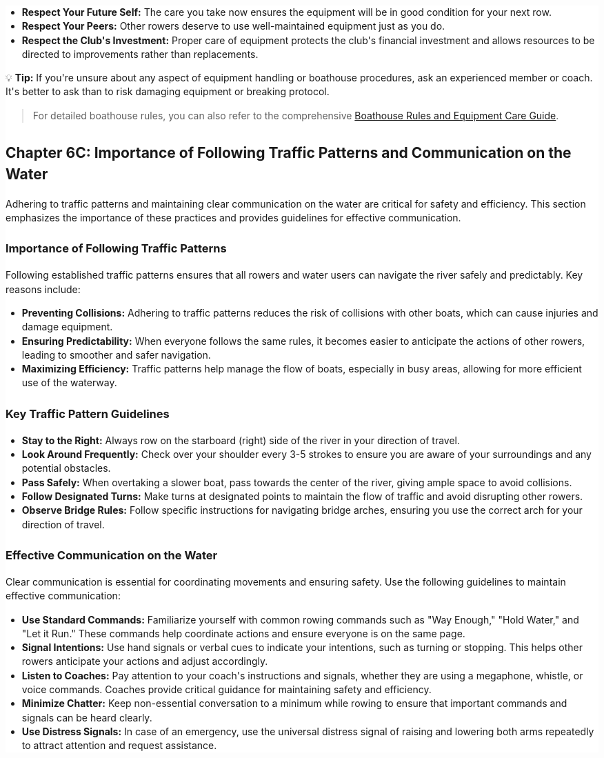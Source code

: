 * **Respect Your Future Self:** The care you take now ensures the equipment will be in good condition for your next row.
* **Respect Your Peers:** Other rowers deserve to use well-maintained equipment just as you do.
* **Respect the Club's Investment:** Proper care of equipment protects the club's financial investment and allows resources to be directed to improvements rather than replacements.

💡 **Tip:** If you're unsure about any aspect of equipment handling or boathouse procedures, ask an experienced member or coach. It's better to ask than to risk damaging equipment or breaking protocol.

> For detailed boathouse rules, you can also refer to the comprehensive [Boathouse Rules and Equipment Care Guide](../src/Boathouse_Rules_and_Equipment_Care.md).

## Chapter 6C: Importance of Following Traffic Patterns and Communication on the Water

Adhering to traffic patterns and maintaining clear communication on the water are critical for safety and efficiency. This section emphasizes the importance of these practices and provides guidelines for effective communication.

### Importance of Following Traffic Patterns

Following established traffic patterns ensures that all rowers and water users can navigate the river safely and predictably. Key reasons include:

* **Preventing Collisions:** Adhering to traffic patterns reduces the risk of collisions with other boats, which can cause injuries and damage equipment.
* **Ensuring Predictability:** When everyone follows the same rules, it becomes easier to anticipate the actions of other rowers, leading to smoother and safer navigation.
* **Maximizing Efficiency:** Traffic patterns help manage the flow of boats, especially in busy areas, allowing for more efficient use of the waterway.

### Key Traffic Pattern Guidelines

* **Stay to the Right:** Always row on the starboard (right) side of the river in your direction of travel.
* **Look Around Frequently:** Check over your shoulder every 3-5 strokes to ensure you are aware of your surroundings and any potential obstacles.
* **Pass Safely:** When overtaking a slower boat, pass towards the center of the river, giving ample space to avoid collisions.
* **Follow Designated Turns:** Make turns at designated points to maintain the flow of traffic and avoid disrupting other rowers.
* **Observe Bridge Rules:** Follow specific instructions for navigating bridge arches, ensuring you use the correct arch for your direction of travel.

### Effective Communication on the Water

Clear communication is essential for coordinating movements and ensuring safety. Use the following guidelines to maintain effective communication:

* **Use Standard Commands:** Familiarize yourself with common rowing commands such as "Way Enough," "Hold Water," and "Let it Run." These commands help coordinate actions and ensure everyone is on the same page.
* **Signal Intentions:** Use hand signals or verbal cues to indicate your intentions, such as turning or stopping. This helps other rowers anticipate your actions and adjust accordingly.
* **Listen to Coaches:** Pay attention to your coach's instructions and signals, whether they are using a megaphone, whistle, or voice commands. Coaches provide critical guidance for maintaining safety and efficiency.
* **Minimize Chatter:** Keep non-essential conversation to a minimum while rowing to ensure that important commands and signals can be heard clearly.
* **Use Distress Signals:** In case of an emergency, use the universal distress signal of raising and lowering both arms repeatedly to attract attention and request assistance.
